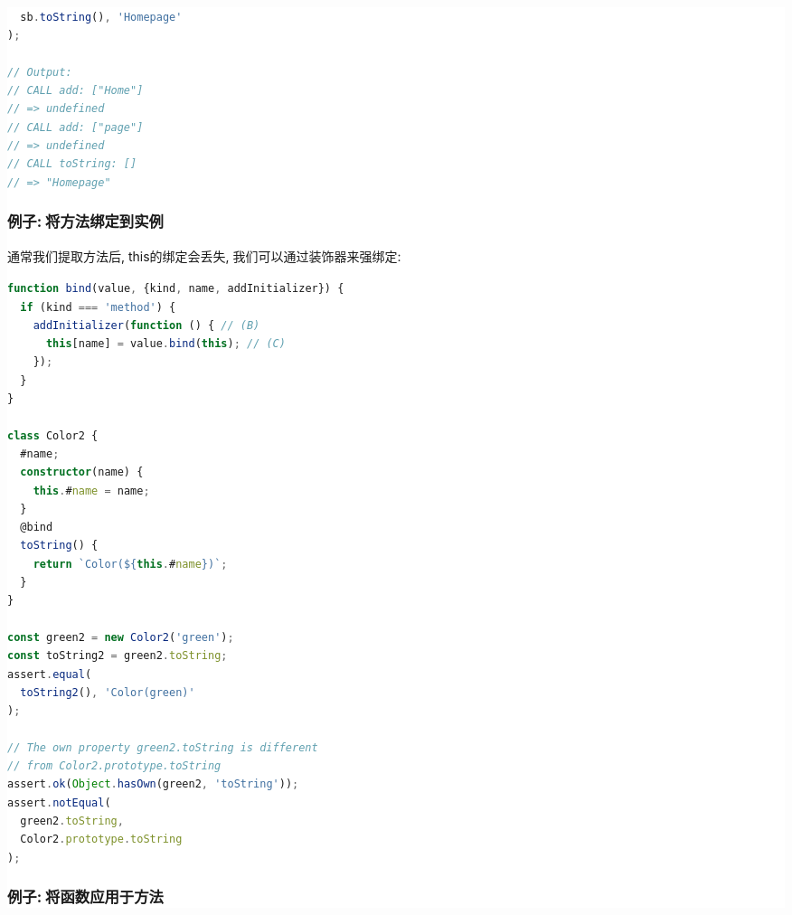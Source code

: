 ```ts
  sb.toString(), 'Homepage'
);

// Output:
// CALL add: ["Home"]
// => undefined
// CALL add: ["page"]
// => undefined
// CALL toString: []
// => "Homepage"
```

### 例子: 将方法绑定到实例

通常我们提取方法后, this的绑定会丢失, 我们可以通过装饰器来强绑定:

```ts
function bind(value, {kind, name, addInitializer}) {
  if (kind === 'method') {
    addInitializer(function () { // (B)
      this[name] = value.bind(this); // (C)
    });
  }
}

class Color2 {
  #name;
  constructor(name) {
    this.#name = name;
  }
  @bind
  toString() {
    return `Color(${this.#name})`;
  }
}

const green2 = new Color2('green');
const toString2 = green2.toString;
assert.equal(
  toString2(), 'Color(green)'
);

// The own property green2.toString is different
// from Color2.prototype.toString
assert.ok(Object.hasOwn(green2, 'toString'));
assert.notEqual(
  green2.toString,
  Color2.prototype.toString
);
```

### 例子: 将函数应用于方法
